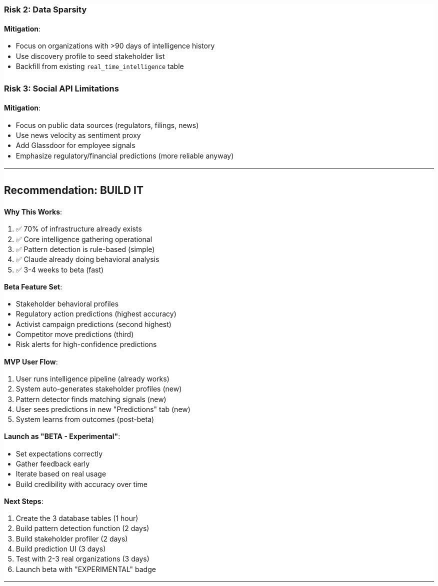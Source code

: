 ### Risk 2: Data Sparsity
**Mitigation**:
- Focus on organizations with >90 days of intelligence history
- Use discovery profile to seed stakeholder list
- Backfill from existing `real_time_intelligence` table

### Risk 3: Social API Limitations
**Mitigation**:
- Focus on public data sources (regulators, filings, news)
- Use news velocity as sentiment proxy
- Add Glassdoor for employee signals
- Emphasize regulatory/financial predictions (more reliable anyway)

---

## Recommendation: BUILD IT

**Why This Works**:
1. ✅ 70% of infrastructure already exists
2. ✅ Core intelligence gathering operational
3. ✅ Pattern detection is rule-based (simple)
4. ✅ Claude already doing behavioral analysis
5. ✅ 3-4 weeks to beta (fast)

**Beta Feature Set**:
- Stakeholder behavioral profiles
- Regulatory action predictions (highest accuracy)
- Activist campaign predictions (second highest)
- Competitor move predictions (third)
- Risk alerts for high-confidence predictions

**MVP User Flow**:
1. User runs intelligence pipeline (already works)
2. System auto-generates stakeholder profiles (new)
3. Pattern detector finds matching signals (new)
4. User sees predictions in new "Predictions" tab (new)
5. System learns from outcomes (post-beta)

**Launch as "BETA - Experimental"**:
- Set expectations correctly
- Gather feedback early
- Iterate based on real usage
- Build credibility with accuracy over time

**Next Steps**:
1. Create the 3 database tables (1 hour)
2. Build pattern detection function (2 days)
3. Build stakeholder profiler (2 days)
4. Build prediction UI (3 days)
5. Test with 2-3 real organizations (3 days)
6. Launch beta with "EXPERIMENTAL" badge

---
